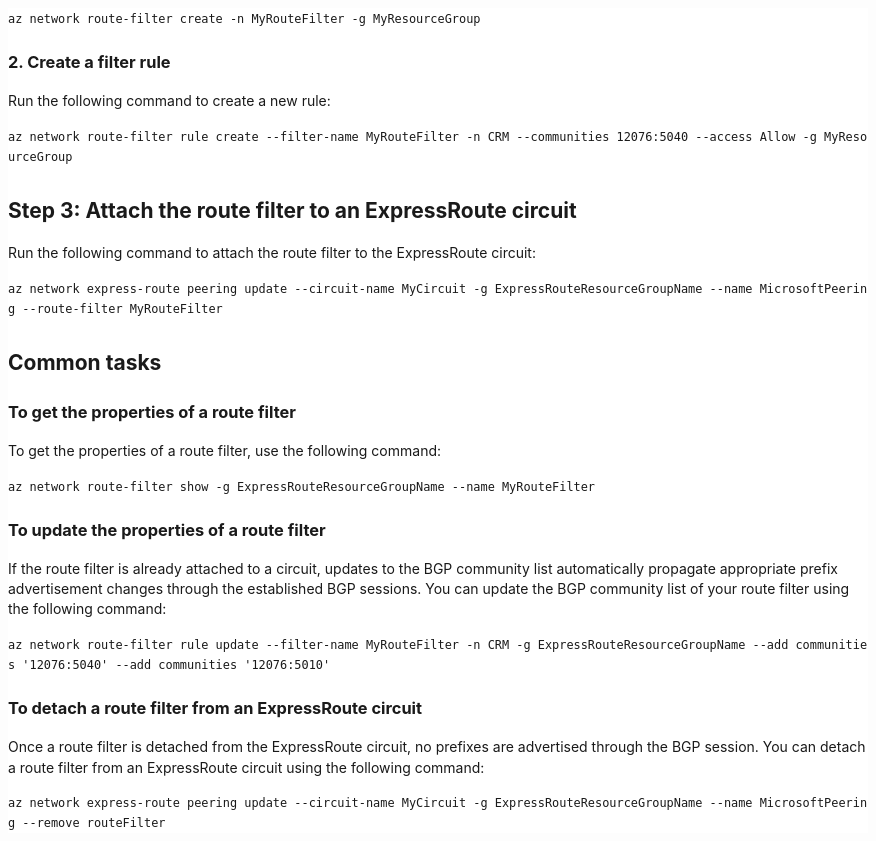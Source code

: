 ```azurecli
az network route-filter create -n MyRouteFilter -g MyResourceGroup
```

### 2. Create a filter rule

Run the following command to create a new rule:
 
```azurecli
az network route-filter rule create --filter-name MyRouteFilter -n CRM --communities 12076:5040 --access Allow -g MyResourceGroup
```

## <a name="attach"></a>Step 3: Attach the route filter to an ExpressRoute circuit

Run the following command to attach the route filter to the ExpressRoute circuit:

```azurecli
az network express-route peering update --circuit-name MyCircuit -g ExpressRouteResourceGroupName --name MicrosoftPeering --route-filter MyRouteFilter
```

## <a name="tasks"></a>Common tasks

### <a name="getproperties"></a>To get the properties of a route filter

To get the properties of a route filter, use the following command:

```azurecli
az network route-filter show -g ExpressRouteResourceGroupName --name MyRouteFilter 
```

### <a name="updateproperties"></a>To update the properties of a route filter

If the route filter is already attached to a circuit, updates to the BGP community list automatically propagate appropriate prefix advertisement changes through the established BGP sessions. You can update the BGP community list of your route filter using the following command:

```azurecli
az network route-filter rule update --filter-name MyRouteFilter -n CRM -g ExpressRouteResourceGroupName --add communities '12076:5040' --add communities '12076:5010'
```

### <a name="detach"></a>To detach a route filter from an ExpressRoute circuit

Once a route filter is detached from the ExpressRoute circuit, no prefixes are advertised through the BGP session. You can detach a route filter from an ExpressRoute circuit using the following command:

```azurecli
az network express-route peering update --circuit-name MyCircuit -g ExpressRouteResourceGroupName --name MicrosoftPeering --remove routeFilter
```
